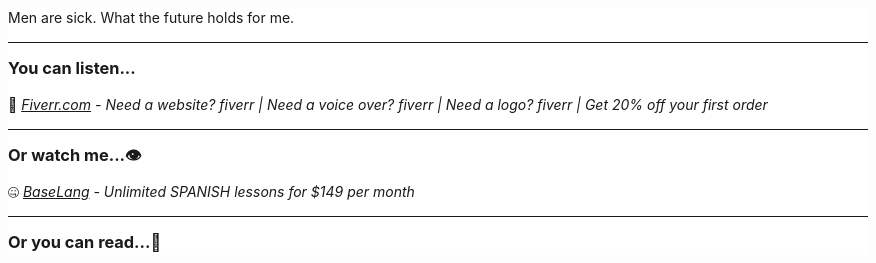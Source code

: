 Men are sick. What the future holds for me.

<hr>

<div style="font-size: 1.17em; font-weight: bold">You can listen...</div>

💎 <i><a href="http://www.fiverr.com/s2/705ed7c7c4" target="_blank">Fiverr.com</a> - Need a website? fiverr | Need a voice over? fiverr | Need a logo? fiverr | Get 20% off your first order</i>

<iframe src="https://anchor.fm/elyserobinson/embed/episodes/How-to-Live-RIGHT-in-a-Shit-Hole-Country-eaf7d2" frameborder="0" scrolling="no"></iframe>

<hr />

<div style="font-size: 1.17em; font-weight: bold">Or watch me...👁️</div>

🤐 <i><a href="https://baselang.com/signup/?referral=me%40elyserobinson.com" target="_blank">BaseLang</a> - Unlimited SPANISH lessons for $149 per month</i>

<iframe src="https://www.youtube.com/embed/KN4y9IZooyk" frameborder="0" allow="accelerometer; autoplay; encrypted-media; gyroscope; picture-in-picture" allowfullscreen></iframe>

<hr />

<div style="font-size: 1.17em; font-weight: bold">Or you can read...📰</div>

<picture>
  <source srcset="/img/yusef wateef.webp" type="image/webp">
  <source srcset="/img/yusef wateef.jpg" type="image/jpeg">